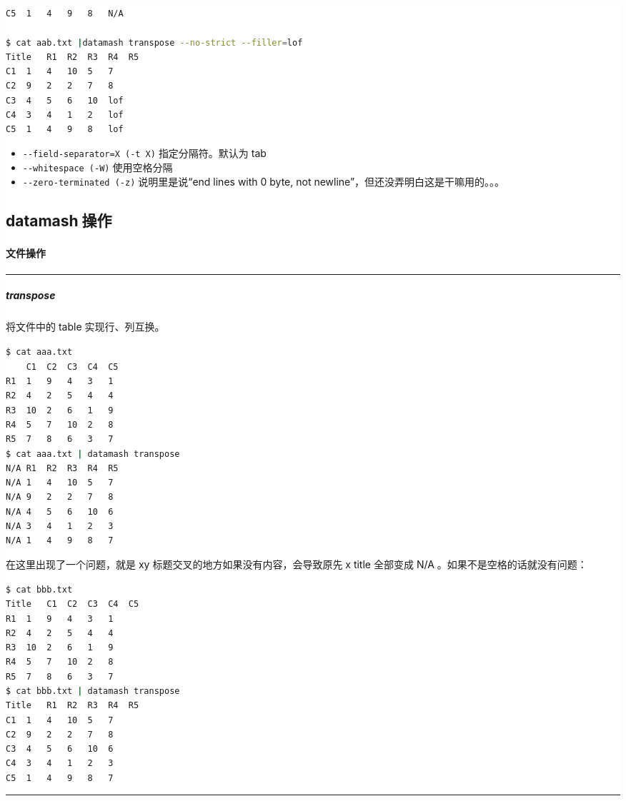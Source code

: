 ```bash
C5  1   4   9   8   N/A

$ cat aab.txt |datamash transpose --no-strict --filler=lof
Title   R1  R2  R3  R4  R5
C1  1   4   10  5   7
C2  9   2   2   7   8
C3  4   5   6   10  lof
C4  3   4   1   2   lof
C5  1   4   9   8   lof
```

- `--field-separator=X (-t X)`  指定分隔符。默认为 tab
- `--whitespace (-W)`   使用空格分隔
- `--zero-terminated (-z)`  说明里是说“end lines with 0 byte, not newline”，但还没弄明白这是干嘛用的。。。



## datamash 操作

#### 文件操作

---

##### transpose

将文件中的 table 实现行、列互换。

```bash
$ cat aaa.txt 
    C1  C2  C3  C4  C5
R1  1   9   4   3   1
R2  4   2   5   4   4
R3  10  2   6   1   9
R4  5   7   10  2   8
R5  7   8   6   3   7
$ cat aaa.txt | datamash transpose
N/A R1  R2  R3  R4  R5
N/A 1   4   10  5   7
N/A 9   2   2   7   8
N/A 4   5   6   10  6
N/A 3   4   1   2   3
N/A 1   4   9   8   7
```

在这里出现了一个问题，就是 xy 标题交叉的地方如果没有内容，会导致原先 x title 全部变成 N/A 。如果不是空格的话就没有问题：

```bash
$ cat bbb.txt 
Title   C1  C2  C3  C4  C5
R1  1   9   4   3   1
R2  4   2   5   4   4
R3  10  2   6   1   9
R4  5   7   10  2   8
R5  7   8   6   3   7
$ cat bbb.txt | datamash transpose
Title   R1  R2  R3  R4  R5
C1  1   4   10  5   7
C2  9   2   2   7   8
C3  4   5   6   10  6
C4  3   4   1   2   3
C5  1   4   9   8   7
```

---